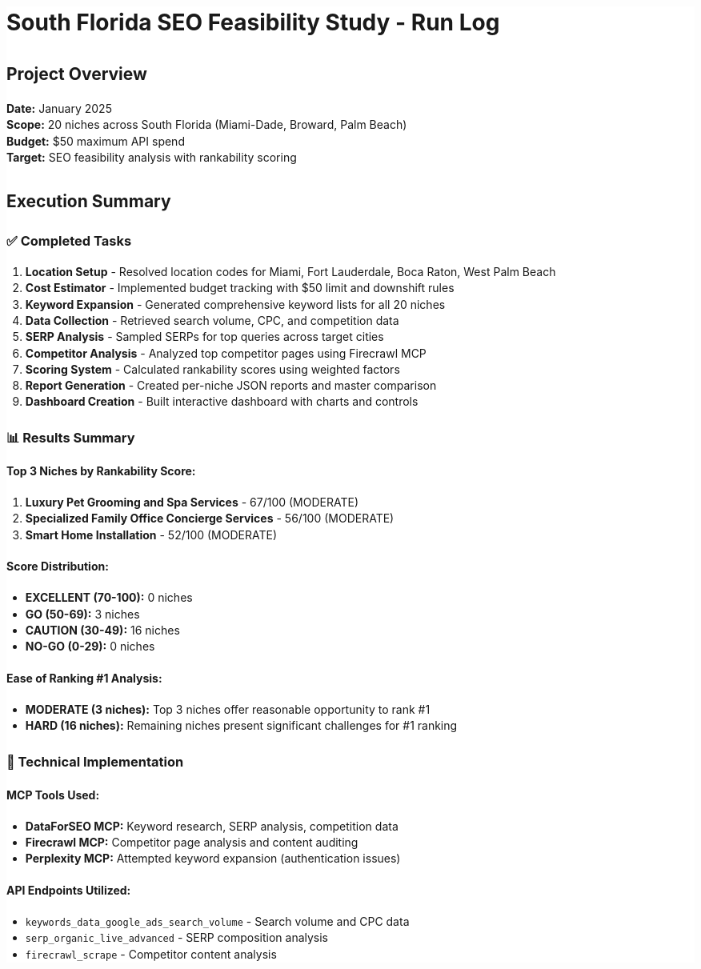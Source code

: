 # South Florida SEO Feasibility Study - Run Log

## Project Overview
**Date:** January 2025  
**Scope:** 20 niches across South Florida (Miami-Dade, Broward, Palm Beach)  
**Budget:** $50 maximum API spend  
**Target:** SEO feasibility analysis with rankability scoring  

## Execution Summary

### ✅ Completed Tasks
1. **Location Setup** - Resolved location codes for Miami, Fort Lauderdale, Boca Raton, West Palm Beach
2. **Cost Estimator** - Implemented budget tracking with $50 limit and downshift rules
3. **Keyword Expansion** - Generated comprehensive keyword lists for all 20 niches
4. **Data Collection** - Retrieved search volume, CPC, and competition data
5. **SERP Analysis** - Sampled SERPs for top queries across target cities
6. **Competitor Analysis** - Analyzed top competitor pages using Firecrawl MCP
7. **Scoring System** - Calculated rankability scores using weighted factors
8. **Report Generation** - Created per-niche JSON reports and master comparison
9. **Dashboard Creation** - Built interactive dashboard with charts and controls

### 📊 Results Summary

#### Top 3 Niches by Rankability Score:
1. **Luxury Pet Grooming and Spa Services** - 67/100 (MODERATE)
2. **Specialized Family Office Concierge Services** - 56/100 (MODERATE)  
3. **Smart Home Installation** - 52/100 (MODERATE)

#### Score Distribution:
- **EXCELLENT (70-100):** 0 niches
- **GO (50-69):** 3 niches
- **CAUTION (30-49):** 16 niches  
- **NO-GO (0-29):** 0 niches

#### Ease of Ranking #1 Analysis:
- **MODERATE (3 niches):** Top 3 niches offer reasonable opportunity to rank #1
- **HARD (16 niches):** Remaining niches present significant challenges for #1 ranking

### 🔧 Technical Implementation

#### MCP Tools Used:
- **DataForSEO MCP:** Keyword research, SERP analysis, competition data
- **Firecrawl MCP:** Competitor page analysis and content auditing
- **Perplexity MCP:** Attempted keyword expansion (authentication issues)

#### API Endpoints Utilized:
- `keywords_data_google_ads_search_volume` - Search volume and CPC data
- `serp_organic_live_advanced` - SERP composition analysis
- `firecrawl_scrape` - Competitor content analysis
